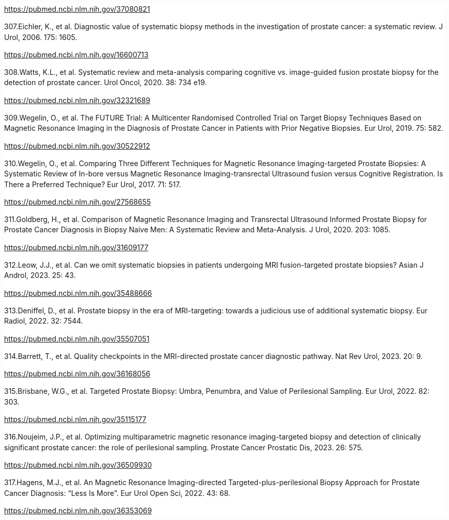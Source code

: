 https://pubmed.ncbi.nlm.nih.gov/37080821

307.Eichler, K., et al. Diagnostic value of systematic biopsy methods in the investigation of prostate cancer: a systematic review. J Urol, 2006. 175: 1605.

https://pubmed.ncbi.nlm.nih.gov/16600713

308.Watts, K.L., et al. Systematic review and meta-analysis comparing cognitive vs. image-guided fusion prostate biopsy for the detection of prostate cancer. Urol Oncol, 2020. 38: 734 e19.

https://pubmed.ncbi.nlm.nih.gov/32321689

309.Wegelin, O., et al. The FUTURE Trial: A Multicenter Randomised Controlled Trial on Target Biopsy Techniques Based on Magnetic Resonance Imaging in the Diagnosis of Prostate Cancer in Patients with Prior Negative Biopsies. Eur Urol, 2019. 75: 582.

https://pubmed.ncbi.nlm.nih.gov/30522912

310.Wegelin, O., et al. Comparing Three Different Techniques for Magnetic Resonance Imaging-targeted Prostate Biopsies: A Systematic Review of In-bore versus Magnetic Resonance Imaging-transrectal Ultrasound fusion versus Cognitive Registration. Is There a Preferred Technique? Eur Urol, 2017. 71: 517.

https://pubmed.ncbi.nlm.nih.gov/27568655

311.Goldberg, H., et al. Comparison of Magnetic Resonance Imaging and Transrectal Ultrasound Informed Prostate Biopsy for Prostate Cancer Diagnosis in Biopsy Naive Men: A Systematic Review and Meta-Analysis. J Urol, 2020. 203: 1085.

https://pubmed.ncbi.nlm.nih.gov/31609177

312.Leow, J.J., et al. Can we omit systematic biopsies in patients undergoing MRI fusion-targeted prostate biopsies? Asian J Androl, 2023. 25: 43.

https://pubmed.ncbi.nlm.nih.gov/35488666

313.Deniffel, D., et al. Prostate biopsy in the era of MRI-targeting: towards a judicious use of additional systematic biopsy. Eur Radiol, 2022. 32: 7544.

https://pubmed.ncbi.nlm.nih.gov/35507051

314.Barrett, T., et al. Quality checkpoints in the MRI-directed prostate cancer diagnostic pathway. Nat Rev Urol, 2023. 20: 9.

https://pubmed.ncbi.nlm.nih.gov/36168056

315.Brisbane, W.G., et al. Targeted Prostate Biopsy: Umbra, Penumbra, and Value of Perilesional Sampling. Eur Urol, 2022. 82: 303.

https://pubmed.ncbi.nlm.nih.gov/35115177

316.Noujeim, J.P., et al. Optimizing multiparametric magnetic resonance imaging-targeted biopsy and detection of clinically significant prostate cancer: the role of perilesional sampling. Prostate Cancer Prostatic Dis, 2023. 26: 575.

https://pubmed.ncbi.nlm.nih.gov/36509930

317.Hagens, M.J., et al. An Magnetic Resonance Imaging-directed Targeted-plus-perilesional Biopsy Approach for Prostate Cancer Diagnosis: “Less Is More”. Eur Urol Open Sci, 2022. 43: 68.

https://pubmed.ncbi.nlm.nih.gov/36353069
